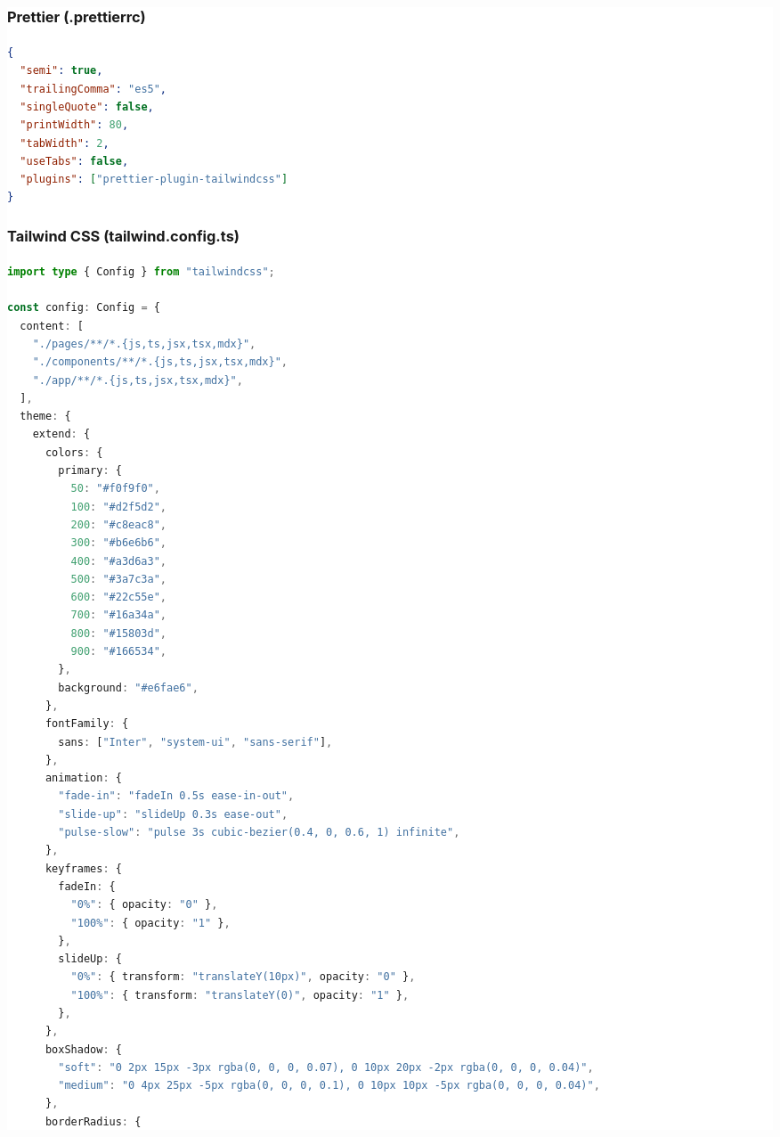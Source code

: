 ### Prettier (.prettierrc)
```json
{
  "semi": true,
  "trailingComma": "es5",
  "singleQuote": false,
  "printWidth": 80,
  "tabWidth": 2,
  "useTabs": false,
  "plugins": ["prettier-plugin-tailwindcss"]
}
```

### Tailwind CSS (tailwind.config.ts)
```typescript
import type { Config } from "tailwindcss";

const config: Config = {
  content: [
    "./pages/**/*.{js,ts,jsx,tsx,mdx}",
    "./components/**/*.{js,ts,jsx,tsx,mdx}",
    "./app/**/*.{js,ts,jsx,tsx,mdx}",
  ],
  theme: {
    extend: {
      colors: {
        primary: {
          50: "#f0f9f0",
          100: "#d2f5d2",
          200: "#c8eac8",
          300: "#b6e6b6",
          400: "#a3d6a3",
          500: "#3a7c3a",
          600: "#22c55e",
          700: "#16a34a",
          800: "#15803d",
          900: "#166534",
        },
        background: "#e6fae6",
      },
      fontFamily: {
        sans: ["Inter", "system-ui", "sans-serif"],
      },
      animation: {
        "fade-in": "fadeIn 0.5s ease-in-out",
        "slide-up": "slideUp 0.3s ease-out",
        "pulse-slow": "pulse 3s cubic-bezier(0.4, 0, 0.6, 1) infinite",
      },
      keyframes: {
        fadeIn: {
          "0%": { opacity: "0" },
          "100%": { opacity: "1" },
        },
        slideUp: {
          "0%": { transform: "translateY(10px)", opacity: "0" },
          "100%": { transform: "translateY(0)", opacity: "1" },
        },
      },
      boxShadow: {
        "soft": "0 2px 15px -3px rgba(0, 0, 0, 0.07), 0 10px 20px -2px rgba(0, 0, 0, 0.04)",
        "medium": "0 4px 25px -5px rgba(0, 0, 0, 0.1), 0 10px 10px -5px rgba(0, 0, 0, 0.04)",
      },
      borderRadius: {
```